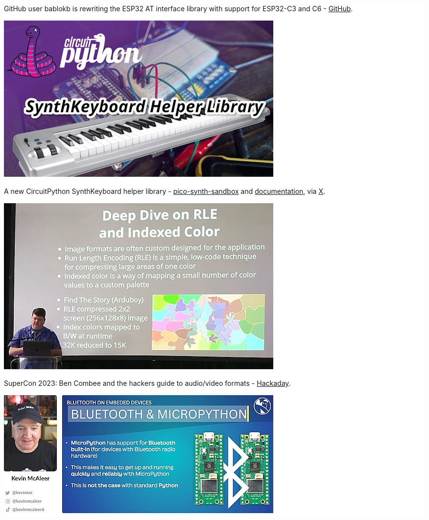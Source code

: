 GitHub user bablokb is rewriting the ESP32 AT interface library with support for ESP32-C3 and C6 - [GitHub](https://github.com/adafruit/Adafruit_CircuitPython_ESP_ATcontrol/issues/72).

[![CircuitPython SynthKeyboard Helper Library](../assets/20240916/20240916sk.jpg)](https://pico-synth-sandbox.dcdalrymple.com/circuitpython-synthkeyboard-helper-library/)

A new CircuitPython SynthKeyboard helper library - [pico-synth-sandbox](https://pico-synth-sandbox.dcdalrymple.com/circuitpython-synthkeyboard-helper-library/) and [documentation](https://circuitpython-synthkeyboard.readthedocs.io/en/latest/), via [X](https://x.com/coopersnout/status/1833538659649568991).

[![SuperCon 2023](../assets/20240916/20240916audio.jpg)](https://hackaday.com/2024/09/09/supercon-2023-ben-combee-and-the-hackers-guide-to-audio-video-formats/)

SuperCon 2023: Ben Combee and the hackers guide to audio/video formats - [Hackaday](https://hackaday.com/2024/09/09/supercon-2023-ben-combee-and-the-hackers-guide-to-audio-video-formats/).

[![How to talk between Raspberry Pis and Picos with Bluetooth](../assets/20240916/20240916bt.jpg)](https://x.com/i/broadcasts/1lDxLlOArBoxm)
